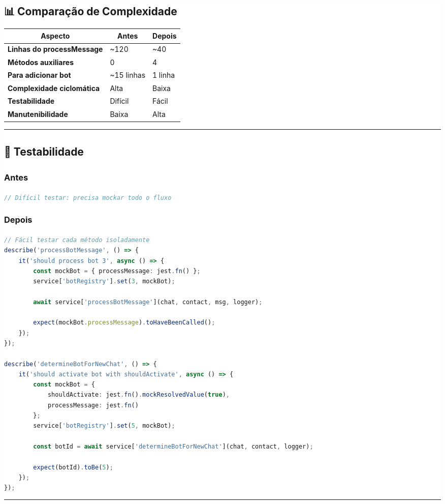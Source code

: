 
## 📊 Comparação de Complexidade

| Aspecto | Antes | Depois |
|---------|-------|--------|
| **Linhas do processMessage** | ~120 | ~40 |
| **Métodos auxiliares** | 0 | 4 |
| **Para adicionar bot** | ~15 linhas | 1 linha |
| **Complexidade ciclomática** | Alta | Baixa |
| **Testabilidade** | Difícil | Fácil |
| **Manutenibilidade** | Baixa | Alta |

---

## 🧪 Testabilidade

### Antes
```typescript
// Difícil testar: precisa mockar todo o fluxo
```

### Depois
```typescript
// Fácil testar cada método isoladamente
describe('processBotMessage', () => {
    it('should process bot 3', async () => {
        const mockBot = { processMessage: jest.fn() };
        service['botRegistry'].set(3, mockBot);
        
        await service['processBotMessage'](chat, contact, msg, logger);
        
        expect(mockBot.processMessage).toHaveBeenCalled();
    });
});

describe('determineBotForNewChat', () => {
    it('should activate bot with shouldActivate', async () => {
        const mockBot = { 
            shouldActivate: jest.fn().mockResolvedValue(true),
            processMessage: jest.fn()
        };
        service['botRegistry'].set(5, mockBot);
        
        const botId = await service['determineBotForNewChat'](chat, contact, logger);
        
        expect(botId).toBe(5);
    });
});
```

---